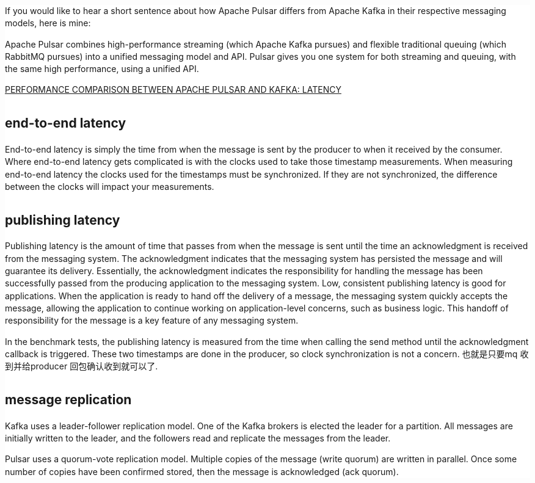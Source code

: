 If you would like to hear a short sentence about how Apache Pulsar differs from Apache Kafka in their respective
messaging models, here is mine:

Apache Pulsar combines high-performance streaming (which Apache Kafka pursues) and flexible traditional queuing (which
RabbitMQ pursues) into a unified messaging model and API.
Pulsar gives you one system for both streaming and queuing, with the same high performance, using a unified API.

[PERFORMANCE COMPARISON BETWEEN APACHE PULSAR AND KAFKA: LATENCY](
https://kafkaesque.io/performance-comparison-between-apache-pulsar-and-kafka-latency/)

## end-to-end latency
End-to-end latency is simply the time from when the message is sent by the producer to when it received by the consumer.
Where end-to-end latency gets complicated is with the clocks used to take those timestamp measurements.
When measuring end-to-end latency the clocks used for the timestamps must be synchronized. If they are not synchronized,
the difference between the clocks will impact your measurements.

## publishing latency
Publishing latency is the amount of time that passes from when the message is sent until the time an acknowledgment is
received from the messaging system.
The acknowledgment indicates that the messaging system has persisted the message and will guarantee its delivery.
Essentially, the acknowledgment indicates the responsibility for handling the message has been successfully passed from
the producing application to the messaging system.
Low, consistent publishing latency is good for applications. When the application is ready to hand off the delivery of a
message, the messaging system quickly accepts the message,
allowing the application to continue working on application-level concerns, such as business logic. This handoff of
responsibility for the message is a key feature of any messaging system.

In the benchmark tests, the publishing latency is measured from the time when calling the send method until the
acknowledgment callback is triggered.
These two timestamps are done in the producer, so clock synchronization is not a concern.
也就是只要mq 收到并给producer 回包确认收到就可以了.

## message replication
Kafka uses a leader-follower replication model.
One of the Kafka brokers is elected the leader for a partition. All messages are initially written to the leader, and
the followers read and replicate the messages from the leader.

Pulsar uses a quorum-vote replication model.
Multiple copies of the message (write quorum) are written in parallel. Once some number of copies have been confirmed
stored, then the message is acknowledged (ack quorum).

